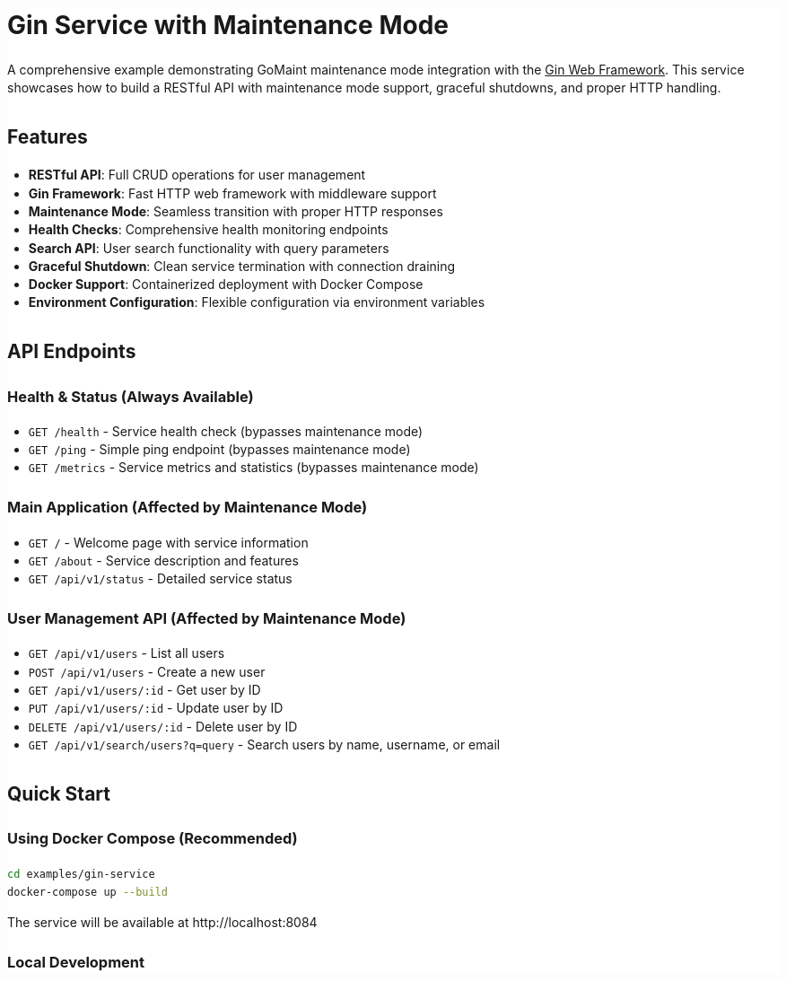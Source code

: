 # Gin Service with Maintenance Mode

A comprehensive example demonstrating GoMaint maintenance mode integration with the [Gin Web Framework](https://github.com/gin-gonic/gin). This service showcases how to build a RESTful API with maintenance mode support, graceful shutdowns, and proper HTTP handling.

## Features

- **RESTful API**: Full CRUD operations for user management
- **Gin Framework**: Fast HTTP web framework with middleware support  
- **Maintenance Mode**: Seamless transition with proper HTTP responses
- **Health Checks**: Comprehensive health monitoring endpoints
- **Search API**: User search functionality with query parameters
- **Graceful Shutdown**: Clean service termination with connection draining
- **Docker Support**: Containerized deployment with Docker Compose
- **Environment Configuration**: Flexible configuration via environment variables

## API Endpoints

### Health & Status (Always Available)
- `GET /health` - Service health check (bypasses maintenance mode)
- `GET /ping` - Simple ping endpoint (bypasses maintenance mode)
- `GET /metrics` - Service metrics and statistics (bypasses maintenance mode)

### Main Application (Affected by Maintenance Mode)
- `GET /` - Welcome page with service information
- `GET /about` - Service description and features
- `GET /api/v1/status` - Detailed service status

### User Management API (Affected by Maintenance Mode)
- `GET /api/v1/users` - List all users
- `POST /api/v1/users` - Create a new user
- `GET /api/v1/users/:id` - Get user by ID
- `PUT /api/v1/users/:id` - Update user by ID
- `DELETE /api/v1/users/:id` - Delete user by ID
- `GET /api/v1/search/users?q=query` - Search users by name, username, or email

## Quick Start

### Using Docker Compose (Recommended)

```bash
cd examples/gin-service
docker-compose up --build
```

The service will be available at http://localhost:8084

### Local Development
